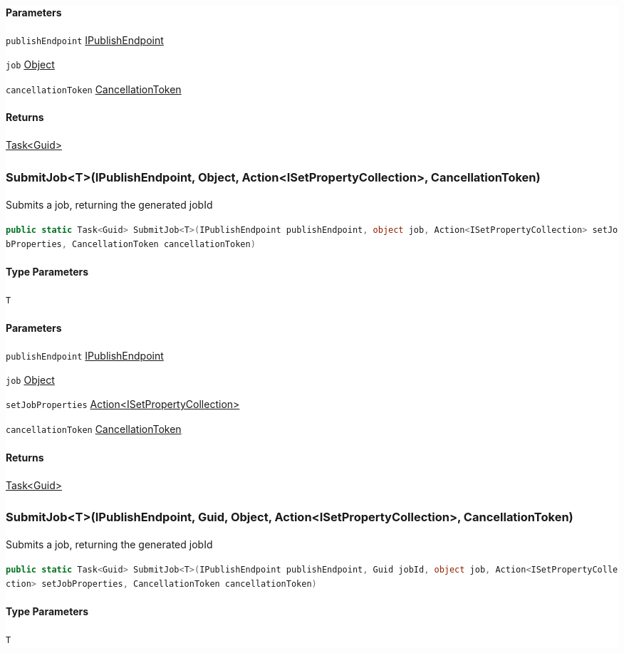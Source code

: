 #### Parameters

`publishEndpoint` [IPublishEndpoint](../../masstransit-abstractions/masstransit/ipublishendpoint)<br/>

`job` [Object](https://learn.microsoft.com/en-us/dotnet/api/system.object)<br/>

`cancellationToken` [CancellationToken](https://learn.microsoft.com/en-us/dotnet/api/system.threading.cancellationtoken)<br/>

#### Returns

[Task\<Guid\>](https://learn.microsoft.com/en-us/dotnet/api/system.threading.tasks.task-1)<br/>

### **SubmitJob\<T\>(IPublishEndpoint, Object, Action\<ISetPropertyCollection\>, CancellationToken)**

Submits a job, returning the generated jobId

```csharp
public static Task<Guid> SubmitJob<T>(IPublishEndpoint publishEndpoint, object job, Action<ISetPropertyCollection> setJobProperties, CancellationToken cancellationToken)
```

#### Type Parameters

`T`<br/>

#### Parameters

`publishEndpoint` [IPublishEndpoint](../../masstransit-abstractions/masstransit/ipublishendpoint)<br/>

`job` [Object](https://learn.microsoft.com/en-us/dotnet/api/system.object)<br/>

`setJobProperties` [Action\<ISetPropertyCollection\>](https://learn.microsoft.com/en-us/dotnet/api/system.action-1)<br/>

`cancellationToken` [CancellationToken](https://learn.microsoft.com/en-us/dotnet/api/system.threading.cancellationtoken)<br/>

#### Returns

[Task\<Guid\>](https://learn.microsoft.com/en-us/dotnet/api/system.threading.tasks.task-1)<br/>

### **SubmitJob\<T\>(IPublishEndpoint, Guid, Object, Action\<ISetPropertyCollection\>, CancellationToken)**

Submits a job, returning the generated jobId

```csharp
public static Task<Guid> SubmitJob<T>(IPublishEndpoint publishEndpoint, Guid jobId, object job, Action<ISetPropertyCollection> setJobProperties, CancellationToken cancellationToken)
```

#### Type Parameters

`T`<br/>
